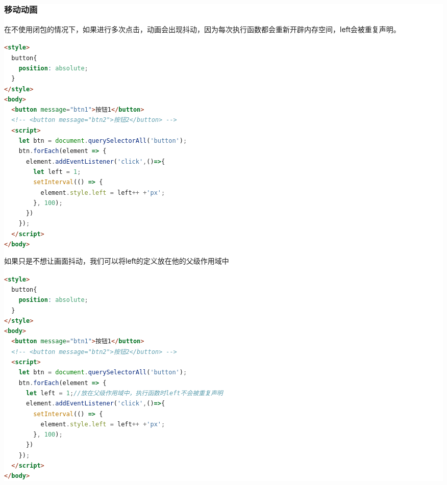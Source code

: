 

### 移动动画

在不使用闭包的情况下，如果进行多次点击，动画会出现抖动，因为每次执行函数都会重新开辟内存空间，left会被重复声明。

```html
<style>
  button{
    position: absolute;
  }
</style>
<body>
  <button message="btn1">按钮1</button>
  <!-- <button message="btn2">按钮2</button> -->
  <script>
    let btn = document.querySelectorAll('button');
    btn.forEach(element => {
      element.addEventListener('click',()=>{
        let left = 1;
        setInterval(() => {
          element.style.left = left++ +'px';
        }, 100);
      })
    });
  </script>
</body>
```



如果只是不想让画面抖动，我们可以将left的定义放在他的父级作用域中

```html
<style>
  button{
    position: absolute;
  }
</style>
<body>
  <button message="btn1">按钮1</button>
  <!-- <button message="btn2">按钮2</button> -->
  <script>
    let btn = document.querySelectorAll('button');
    btn.forEach(element => {
      let left = 1;//放在父级作用域中，执行函数时left不会被重复声明
      element.addEventListener('click',()=>{
        setInterval(() => {
          element.style.left = left++ +'px';
        }, 100);
      })
    });
  </script>
</body>
```
